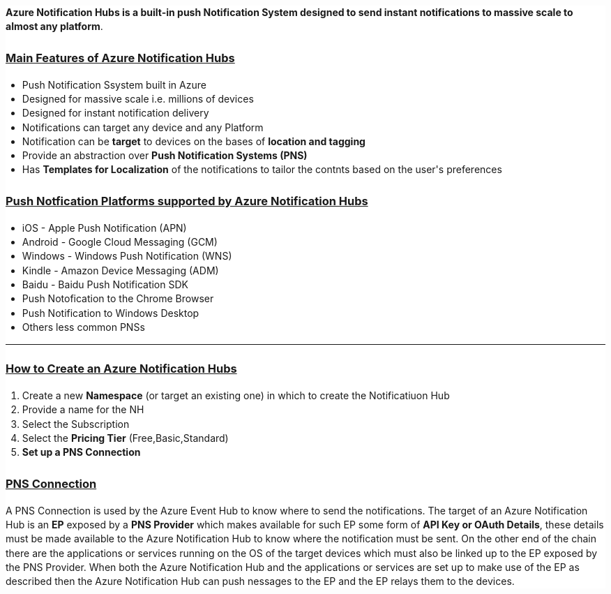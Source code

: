 **Azure Notification Hubs is a built-in push Notification System designed to send instant notifications to massive scale to almost any platform**.

### [Main Features of Azure Notification Hubs](https://app.pluralsight.com/player?course=microsoft-azure-enterprise-messaging-eventing&author=stephen-thomas&name=fe597018-c7c0-4ebe-867c-62985cf3c108&clip=2&mode=live)  

- Push Notification Ssystem built in Azure
- Designed for massive scale i.e. millions of devices
- Designed for instant notification delivery 
- Notifications can target any device and any Platform
- Notification can be **target** to devices on the bases of **location and tagging** 
- Provide an abstraction over **Push Notification Systems (PNS)**
- Has **Templates for Localization** of the notifications to tailor the contnts based on the user's preferences

### [Push Notfication Platforms supported by Azure Notification Hubs](https://app.pluralsight.com/player?course=microsoft-azure-enterprise-messaging-eventing&author=stephen-thomas&name=fe597018-c7c0-4ebe-867c-62985cf3c108&clip=2&mode=live)  

- iOS - Apple Push Notification (APN)
- Android - Google Cloud Messaging (GCM)
- Windows - Windows Push Notification (WNS)
- Kindle - Amazon Device Messaging (ADM)
- Baidu - Baidu Push Notification SDK
- Push Notofication to the Chrome Browser
- Push Notification to Windows Desktop
- Others less common PNSs

---

### [How to Create an Azure Notification Hubs](https://app.pluralsight.com/player?course=microsoft-azure-enterprise-messaging-eventing&author=stephen-thomas&name=fe597018-c7c0-4ebe-867c-62985cf3c108&clip=3&mode=live)  

1. Create a new **Namespace** (or target an existing one) in which to create the Notificatiuon Hub
2. Provide a name for the NH
3. Select the Subscription
4. Select the **Pricing Tier** (Free,Basic,Standard)  
5. **Set up a PNS Connection**

### [PNS Connection](https://app.pluralsight.com/player?course=microsoft-azure-enterprise-messaging-eventing&author=stephen-thomas&name=fe597018-c7c0-4ebe-867c-62985cf3c108&clip=3&mode=live)    
A PNS Connection is used by the Azure Event Hub to know where to send the notifications. The target of an Azure Notification Hub is an **EP** exposed by a **PNS Provider** which makes available for such EP some form of **API Key or OAuth Details**, these details must be made available to the Azure Notification Hub to know where the notification must be sent. On the other end of the chain there are the applications or services running on the OS of the target devices which must also be linked up to the EP exposed by the PNS Provider. When both the Azure Notification Hub and the applications or services are set up to make use of the EP as described then the Azure Notification Hub can push nessages to the EP and the EP relays them to the devices.
